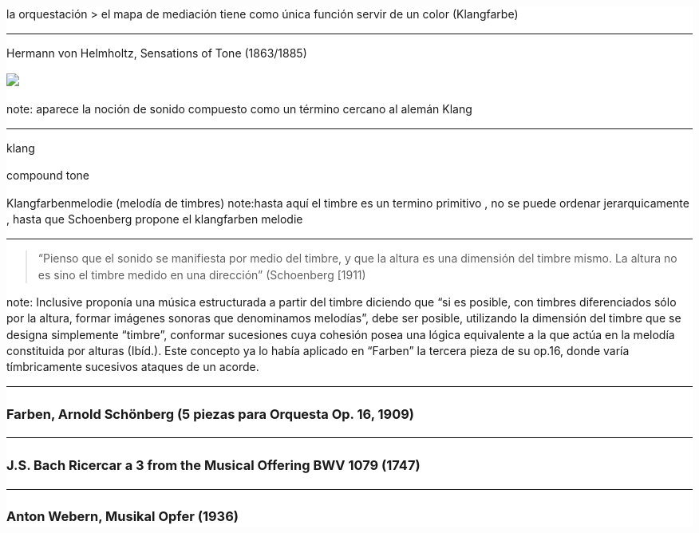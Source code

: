  la orquestación > el mapa de mediación tiene como única función servir de un color (Klangfarbe)

---

Hermann von Helmholtz, Sensations of Tone (1863/1885)

<img src="https://upload.wikimedia.org/wikipedia/commons/8/87/Helmholtz_resonator_2.jpg" class="full-screen-image"></img>

note: aparece la noción de sonido compuesto como un término cercano al alemán Klang

---

klang

compound tone

Klangfarbenmelodie
(melodía de timbres)
note:hasta aquí el timbre es un termino primitivo , no se puede ordenar jerarquicamente , hasta que Schoenberg propone 
el klangfarben melodie

---

> “Pienso que el sonido se manifiesta por medio del timbre, y que la altura es una dimensión del timbre mismo. La altura no es sino el timbre medido en una dirección” (Schoenberg [1911)

note: Inclusive proponía una música estructurada a partir del timbre diciendo que “si es posible, con timbres diferenciados sólo por la altura, formar imágenes sonoras que denominamos melodías”, debe ser posible, utilizando la dimensión del timbre que se designa simplemente “timbre”, conformar sucesiones cuya cohesión posea una lógica equivalente a la que actúa en la melodía constituida por alturas (Ibíd.). Este concepto ya lo había aplicado en “Farben” la tercera pieza de su op.16, donde varía tímbricamente sucesivos ataques de un acorde.

---

### Farben, Arnold Schönberg (5 piezas para Orquesta Op. 16, 1909)

<iframe title="Analyse de Farben (Schoenberg)" src="https://www.youtube.com/embed/tFT6NIYMF1I?feature=oembed" height="150" width="200" allowfullscreen="" allow="fullscreen" class="full-screen-image"></iframe>

---

### J.S. Bach Ricercar a 3 from the Musical Offering BWV 1079 (1747)

<iframe title="Ricercar a 3 from the Musical Offering BWV 1079 | Netherlands Bach Society" src="https://www.youtube.com/embed/Lv5A1gy2oys?feature=oembed" height="113" width="200" allowfullscreen="" allow="fullscreen" style="aspect-ratio: 1.76991 / 1; width: 100%; height: 100%;"></iframe>


---

### Anton Webern,  Musikal Opfer  (1936)
